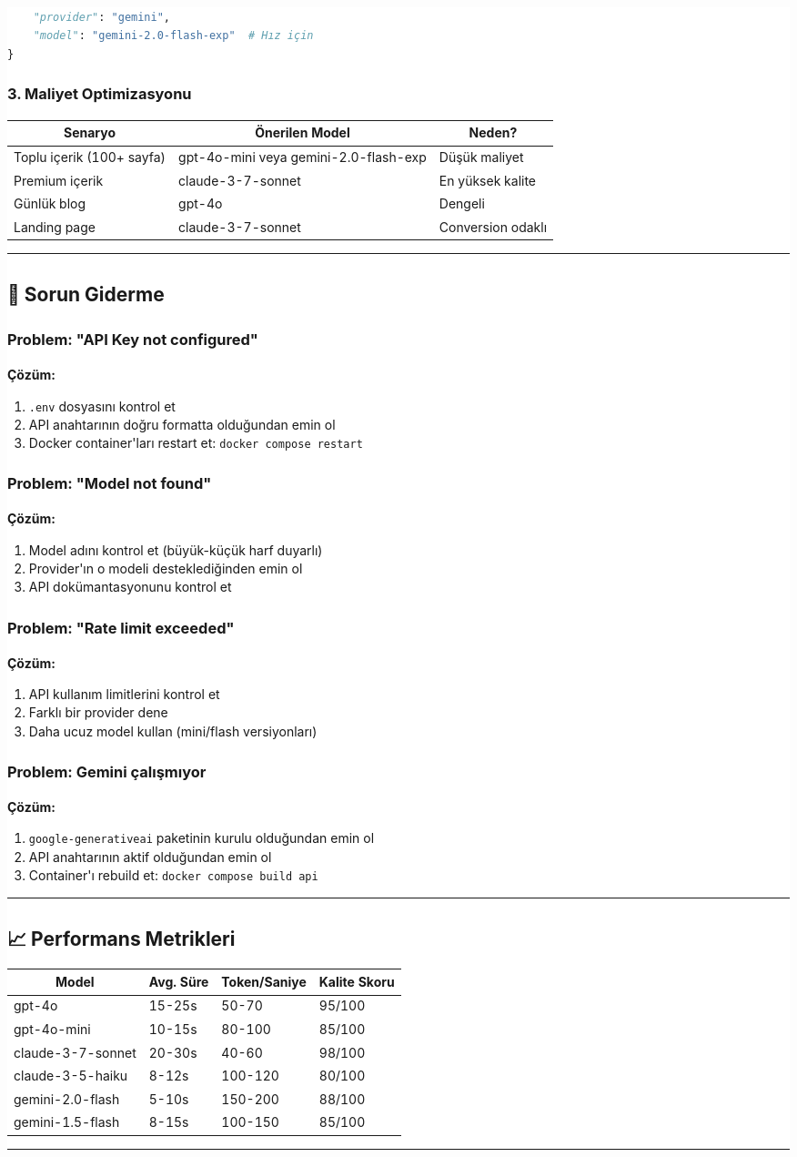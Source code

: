 ```python
    "provider": "gemini",
    "model": "gemini-2.0-flash-exp"  # Hız için
}
```

### **3. Maliyet Optimizasyonu**

| Senaryo | Önerilen Model | Neden? |
|---------|---------------|--------|
| Toplu içerik (100+ sayfa) | gpt-4o-mini veya gemini-2.0-flash-exp | Düşük maliyet |
| Premium içerik | claude-3-7-sonnet | En yüksek kalite |
| Günlük blog | gpt-4o | Dengeli |
| Landing page | claude-3-7-sonnet | Conversion odaklı |

---

## 🐛 Sorun Giderme

### **Problem: "API Key not configured"**
**Çözüm:**
1. `.env` dosyasını kontrol et
2. API anahtarının doğru formatta olduğundan emin ol
3. Docker container'ları restart et: `docker compose restart`

### **Problem: "Model not found"**
**Çözüm:**
1. Model adını kontrol et (büyük-küçük harf duyarlı)
2. Provider'ın o modeli desteklediğinden emin ol
3. API dokümantasyonunu kontrol et

### **Problem: "Rate limit exceeded"**
**Çözüm:**
1. API kullanım limitlerini kontrol et
2. Farklı bir provider dene
3. Daha ucuz model kullan (mini/flash versiyonları)

### **Problem: Gemini çalışmıyor**
**Çözüm:**
1. `google-generativeai` paketinin kurulu olduğundan emin ol
2. API anahtarının aktif olduğundan emin ol
3. Container'ı rebuild et: `docker compose build api`

---

## 📈 Performans Metrikleri

| Model | Avg. Süre | Token/Saniye | Kalite Skoru |
|-------|-----------|--------------|--------------|
| gpt-4o | 15-25s | 50-70 | 95/100 |
| gpt-4o-mini | 10-15s | 80-100 | 85/100 |
| claude-3-7-sonnet | 20-30s | 40-60 | 98/100 |
| claude-3-5-haiku | 8-12s | 100-120 | 80/100 |
| gemini-2.0-flash | 5-10s | 150-200 | 88/100 |
| gemini-1.5-flash | 8-15s | 100-150 | 85/100 |

---